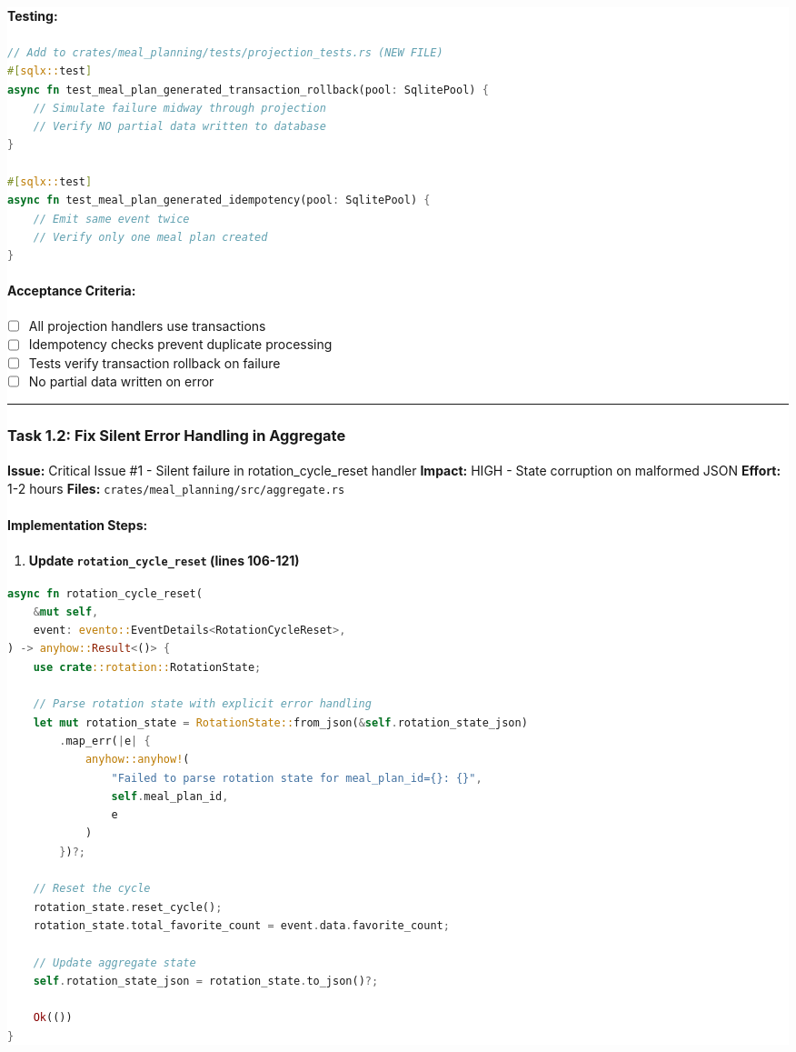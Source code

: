 #### Testing:

```rust
// Add to crates/meal_planning/tests/projection_tests.rs (NEW FILE)
#[sqlx::test]
async fn test_meal_plan_generated_transaction_rollback(pool: SqlitePool) {
    // Simulate failure midway through projection
    // Verify NO partial data written to database
}

#[sqlx::test]
async fn test_meal_plan_generated_idempotency(pool: SqlitePool) {
    // Emit same event twice
    // Verify only one meal plan created
}
```

#### Acceptance Criteria:
- [ ] All projection handlers use transactions
- [ ] Idempotency checks prevent duplicate processing
- [ ] Tests verify transaction rollback on failure
- [ ] No partial data written on error

---

### Task 1.2: Fix Silent Error Handling in Aggregate

**Issue:** Critical Issue #1 - Silent failure in rotation_cycle_reset handler
**Impact:** HIGH - State corruption on malformed JSON
**Effort:** 1-2 hours
**Files:** `crates/meal_planning/src/aggregate.rs`

#### Implementation Steps:

1. **Update `rotation_cycle_reset` (lines 106-121)**

```rust
async fn rotation_cycle_reset(
    &mut self,
    event: evento::EventDetails<RotationCycleReset>,
) -> anyhow::Result<()> {
    use crate::rotation::RotationState;

    // Parse rotation state with explicit error handling
    let mut rotation_state = RotationState::from_json(&self.rotation_state_json)
        .map_err(|e| {
            anyhow::anyhow!(
                "Failed to parse rotation state for meal_plan_id={}: {}",
                self.meal_plan_id,
                e
            )
        })?;

    // Reset the cycle
    rotation_state.reset_cycle();
    rotation_state.total_favorite_count = event.data.favorite_count;

    // Update aggregate state
    self.rotation_state_json = rotation_state.to_json()?;

    Ok(())
}
```

